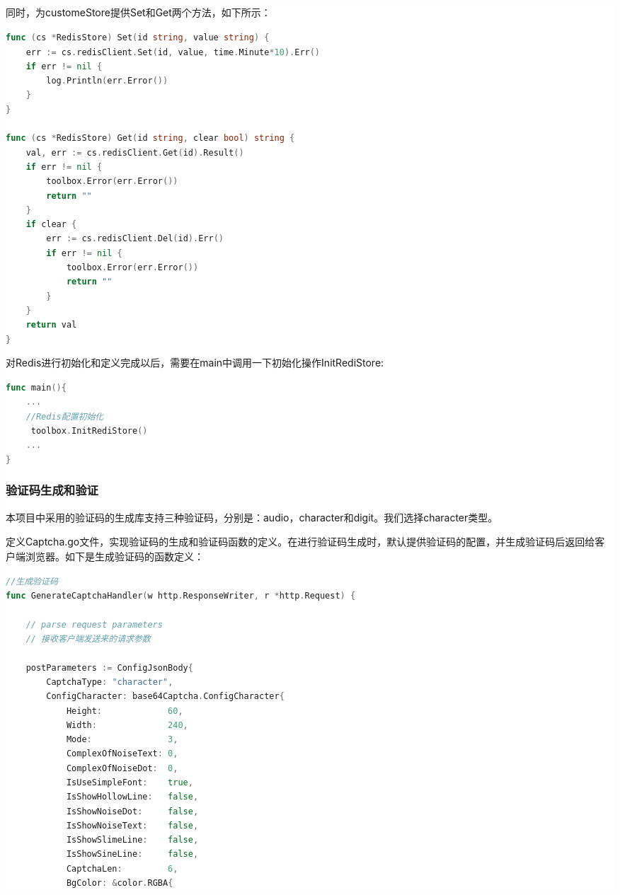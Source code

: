 同时，为customeStore提供Set和Get两个方法，如下所示：

```go
func (cs *RedisStore) Set(id string, value string) {
    err := cs.redisClient.Set(id, value, time.Minute*10).Err()
    if err != nil {
        log.Println(err.Error())
    }
}

func (cs *RedisStore) Get(id string, clear bool) string {
    val, err := cs.redisClient.Get(id).Result()
    if err != nil {
        toolbox.Error(err.Error())
        return ""
    }
    if clear {
        err := cs.redisClient.Del(id).Err()
        if err != nil {
            toolbox.Error(err.Error())
            return ""
        }
    }
    return val
}
```

对Redis进行初始化和定义完成以后，需要在main中调用一下初始化操作InitRediStore:

```go
func main(){
    ...
    //Redis配置初始化
     toolbox.InitRediStore()
    ...
}
```

### 验证码生成和验证

本项目中采用的验证码的生成库支持三种验证码，分别是：audio，character和digit。我们选择character类型。

定义Captcha.go文件，实现验证码的生成和验证码函数的定义。在进行验证码生成时，默认提供验证码的配置，并生成验证码后返回给客户端浏览器。如下是生成验证码的函数定义：

```go
//生成验证码
func GenerateCaptchaHandler(w http.ResponseWriter, r *http.Request) {

    // parse request parameters
    // 接收客户端发送来的请求参数

    postParameters := ConfigJsonBody{
        CaptchaType: "character",
        ConfigCharacter: base64Captcha.ConfigCharacter{
            Height:             60,
            Width:              240,
            Mode:               3,
            ComplexOfNoiseText: 0,
            ComplexOfNoiseDot:  0,
            IsUseSimpleFont:    true,
            IsShowHollowLine:   false,
            IsShowNoiseDot:     false,
            IsShowNoiseText:    false,
            IsShowSlimeLine:    false,
            IsShowSineLine:     false,
            CaptchaLen:         6,
            BgColor: &color.RGBA{
```